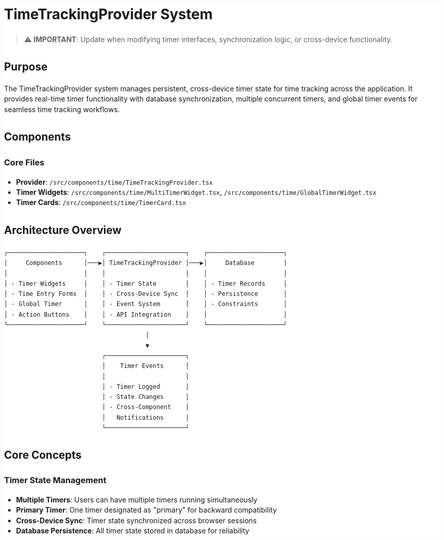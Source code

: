 # TimeTrackingProvider System

> ⚠️ **IMPORTANT**: Update when modifying timer interfaces, synchronization logic, or cross-device functionality.

## Purpose

The TimeTrackingProvider system manages persistent, cross-device timer state for time tracking across the application. It provides real-time timer functionality with database synchronization, multiple concurrent timers, and global timer events for seamless time tracking workflows.

## Components

### Core Files
- **Provider**: `/src/components/time/TimeTrackingProvider.tsx`
- **Timer Widgets**: `/src/components/time/MultiTimerWidget.tsx`, `/src/components/time/GlobalTimerWidget.tsx`
- **Timer Cards**: `/src/components/time/TimerCard.tsx`

## Architecture Overview

```
┌─────────────────────┐    ┌──────────────────────┐    ┌─────────────────────┐
│     Components      │───▶│ TimeTrackingProvider │───▶│     Database        │
│                     │    │                      │    │                     │
│ - Timer Widgets     │    │ - Timer State        │    │ - Timer Records     │
│ - Time Entry Forms  │    │ - Cross-Device Sync  │    │ - Persistence       │
│ - Global Timer      │    │ - Event System       │    │ - Constraints       │
│ - Action Buttons    │    │ - API Integration    │    │                     │
└─────────────────────┘    └──────────────────────┘    └─────────────────────┘
                                       │
                                       ▼
                           ┌──────────────────────┐
                           │    Timer Events      │
                           │                      │
                           │ - Timer Logged       │
                           │ - State Changes      │
                           │ - Cross-Component    │
                           │   Notifications      │
                           └──────────────────────┘
```

## Core Concepts

### Timer State Management
- **Multiple Timers**: Users can have multiple timers running simultaneously
- **Primary Timer**: One timer designated as "primary" for backward compatibility
- **Cross-Device Sync**: Timer state synchronized across browser sessions
- **Database Persistence**: All timer state stored in database for reliability
